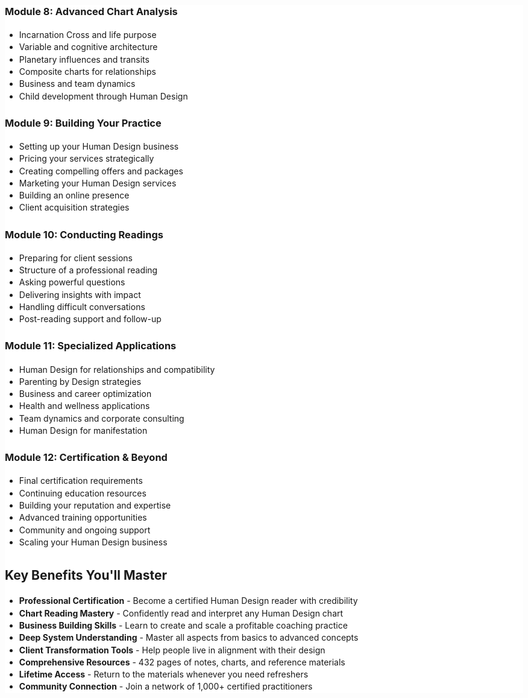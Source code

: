 ### Module 8: Advanced Chart Analysis
- Incarnation Cross and life purpose
- Variable and cognitive architecture
- Planetary influences and transits
- Composite charts for relationships
- Business and team dynamics
- Child development through Human Design

### Module 9: Building Your Practice
- Setting up your Human Design business
- Pricing your services strategically
- Creating compelling offers and packages
- Marketing your Human Design services
- Building an online presence
- Client acquisition strategies

### Module 10: Conducting Readings
- Preparing for client sessions
- Structure of a professional reading
- Asking powerful questions
- Delivering insights with impact
- Handling difficult conversations
- Post-reading support and follow-up

### Module 11: Specialized Applications
- Human Design for relationships and compatibility
- Parenting by Design strategies
- Business and career optimization
- Health and wellness applications
- Team dynamics and corporate consulting
- Human Design for manifestation

### Module 12: Certification & Beyond
- Final certification requirements
- Continuing education resources
- Building your reputation and expertise
- Advanced training opportunities
- Community and ongoing support
- Scaling your Human Design business

## Key Benefits You'll Master

- **Professional Certification** - Become a certified Human Design reader with credibility
- **Chart Reading Mastery** - Confidently read and interpret any Human Design chart
- **Business Building Skills** - Learn to create and scale a profitable coaching practice
- **Deep System Understanding** - Master all aspects from basics to advanced concepts
- **Client Transformation Tools** - Help people live in alignment with their design
- **Comprehensive Resources** - 432 pages of notes, charts, and reference materials
- **Lifetime Access** - Return to the materials whenever you need refreshers
- **Community Connection** - Join a network of 1,000+ certified practitioners
